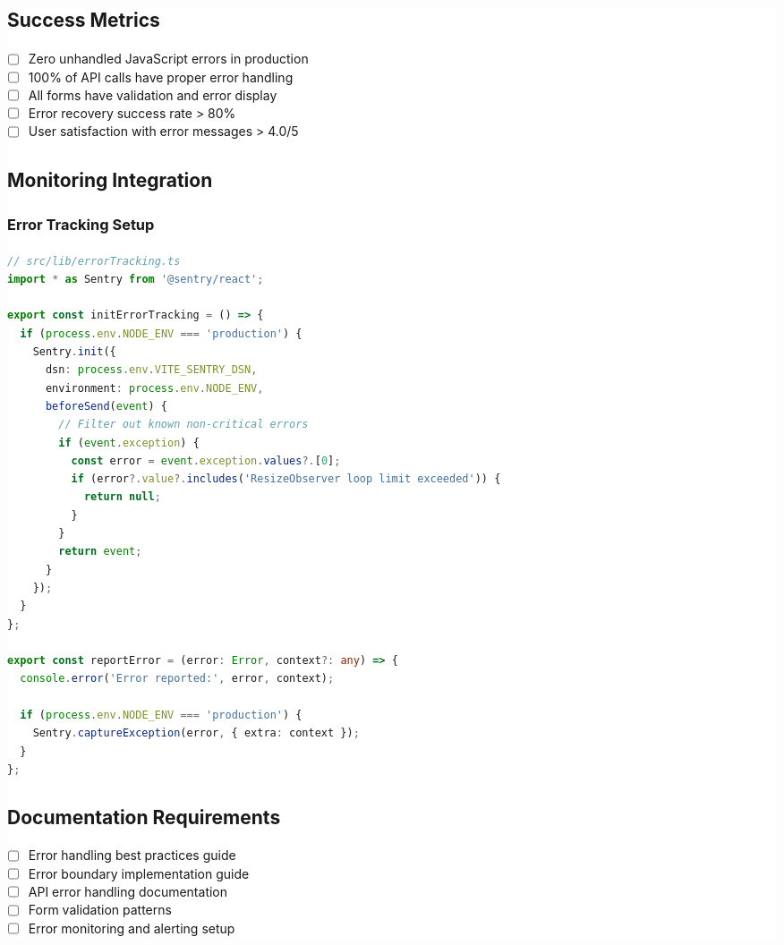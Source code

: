 ## Success Metrics

- [ ] Zero unhandled JavaScript errors in production
- [ ] 100% of API calls have proper error handling
- [ ] All forms have validation and error display
- [ ] Error recovery success rate > 80%
- [ ] User satisfaction with error messages > 4.0/5

## Monitoring Integration

### Error Tracking Setup
```typescript
// src/lib/errorTracking.ts
import * as Sentry from '@sentry/react';

export const initErrorTracking = () => {
  if (process.env.NODE_ENV === 'production') {
    Sentry.init({
      dsn: process.env.VITE_SENTRY_DSN,
      environment: process.env.NODE_ENV,
      beforeSend(event) {
        // Filter out known non-critical errors
        if (event.exception) {
          const error = event.exception.values?.[0];
          if (error?.value?.includes('ResizeObserver loop limit exceeded')) {
            return null;
          }
        }
        return event;
      }
    });
  }
};

export const reportError = (error: Error, context?: any) => {
  console.error('Error reported:', error, context);
  
  if (process.env.NODE_ENV === 'production') {
    Sentry.captureException(error, { extra: context });
  }
};
```

## Documentation Requirements

- [ ] Error handling best practices guide
- [ ] Error boundary implementation guide
- [ ] API error handling documentation
- [ ] Form validation patterns
- [ ] Error monitoring and alerting setup